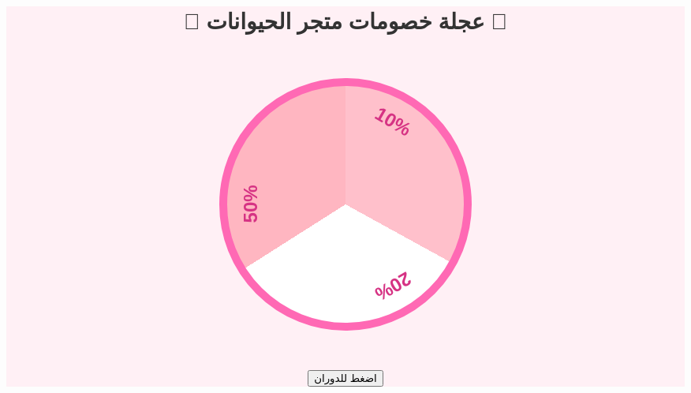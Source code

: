 <!DOCTYPE html>
<html lang="ar" dir="rtl">
<head>
  <meta charset="UTF-8">
  <title>عجلة الخصم</title>
  <style>
    body {
      font-family: 'Arial', sans-serif;
      text-align: center;
      background-color: #fff0f5;
      color: #333;
    }
    .wheel {
      width: 300px;
      height: 300px;
      border-radius: 50%;
      border: 10px solid #ff69b4;
      margin: 50px auto;
      position: relative;
      background: conic-gradient(#ffc0cb 0% 33%, #fff 33% 66%, #ffb6c1 66% 100%);
      display: flex;
      align-items: center;
      justify-content: center;
    }
    .wheel span {
      position: absolute;
      font-size: 24px;
      font-weight: bold;
      color: #d63384;
    }
    .wheel span:nth-child(1) { transform: rotate(30deg) translateY(-120px); }
    .wheel span:nth-child(2) { transform: rotate(150deg) translateY(-120px); }
    .wheel span:nth-child(3) { transform: rotate(270deg) translateY(-120px); }

    #spin {
      margin-top: 20px;
      padding: 10px 20px;
      background-color: #ff69b4;
      color: white;
      border: none;
      border-radius: 10px;
      font-size: 18px;
      cursor: pointer;
    }
    #result {
      margin-top: 20px;
      font-size: 20px;
      color: #d63384;
    }
  </style>
</head>
<body>
  <h1>🎁 عجلة خصومات متجر الحيوانات 🎁</h1>
  <div class="wheel" id="wheel">
    <span>10%</span>
    <span>20%</span>
    <span>50%</span>
  </div>
  <button id="spin">اضغط للدوران</button>
  <p id="result"></p>
